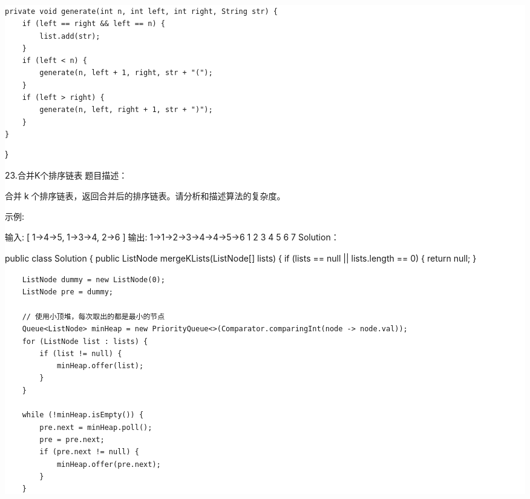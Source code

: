     private void generate(int n, int left, int right, String str) {
        if (left == right && left == n) {
            list.add(str);
        }
        if (left < n) {
            generate(n, left + 1, right, str + "(");
        }
        if (left > right) {
            generate(n, left, right + 1, str + ")");
        }
    }
}

23.合并K个排序链表
题目描述：

合并 k 个排序链表，返回合并后的排序链表。请分析和描述算法的复杂度。

示例:

输入:
[
  1->4->5,
  1->3->4,
  2->6
]
输出: 1->1->2->3->4->4->5->6
1
2
3
4
5
6
7
Solution：

public class Solution {
    public ListNode mergeKLists(ListNode[] lists) {
        if (lists == null || lists.length == 0) {
            return null;
        }

        ListNode dummy = new ListNode(0);
        ListNode pre = dummy;

        // 使用小顶堆，每次取出的都是最小的节点
        Queue<ListNode> minHeap = new PriorityQueue<>(Comparator.comparingInt(node -> node.val));
        for (ListNode list : lists) {
            if (list != null) {
                minHeap.offer(list);
            }
        }

        while (!minHeap.isEmpty()) {
            pre.next = minHeap.poll();
            pre = pre.next;
            if (pre.next != null) {
                minHeap.offer(pre.next);
            }
        }
